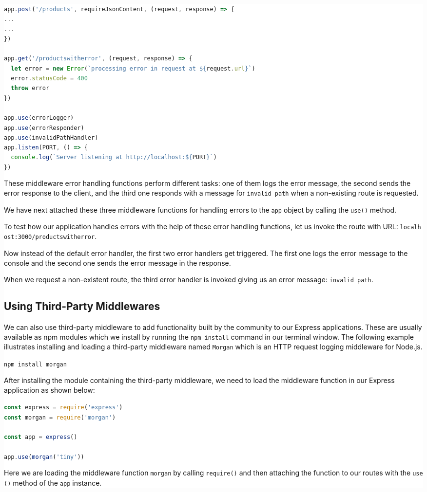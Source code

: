 ```js
app.post('/products', requireJsonContent, (request, response) => {
...
...
})

app.get('/productswitherror', (request, response) => {
  let error = new Error(`processing error in request at ${request.url}`)
  error.statusCode = 400
  throw error
})

app.use(errorLogger)
app.use(errorResponder)
app.use(invalidPathHandler)
app.listen(PORT, () => {
  console.log(`Server listening at http://localhost:${PORT}`)
})

```
These middleware error handling functions perform different tasks: one of them logs the error message, the second sends the error response to the client, and the third one responds with a message for `invalid path` when a non-existing route is requested. 

We have next attached these three middleware functions for handling errors to the `app` object by calling the `use()` method.

To test how our application handles errors with the help of these error handling functions, let us invoke the route with URL: `localhost:3000/productswitherror`. 

Now instead of the default error handler, the first two error handlers get triggered. The first one logs the error message to the console and the second one sends the error message in the response. 

When we request a non-existent route, the third error handler is invoked giving us an error message: `invalid path`.

## Using Third-Party Middlewares
We can also use third-party middleware to add functionality built by the community to our Express applications. These are usually available as npm modules which we install by running the `npm install` command in our terminal window.
The following example illustrates installing and loading a third-party middleware named `Morgan` which is an HTTP request logging middleware for Node.js. 

```shell
npm install morgan
```
After installing the module containing the third-party middleware, we need to load the middleware function in our Express application as shown below:
```js
const express = require('express')
const morgan = require('morgan')

const app = express()

app.use(morgan('tiny'))

```
Here we are loading the middleware function `morgan` by calling `require()` and then attaching the function to our routes with the `use()` method of the `app` instance.
